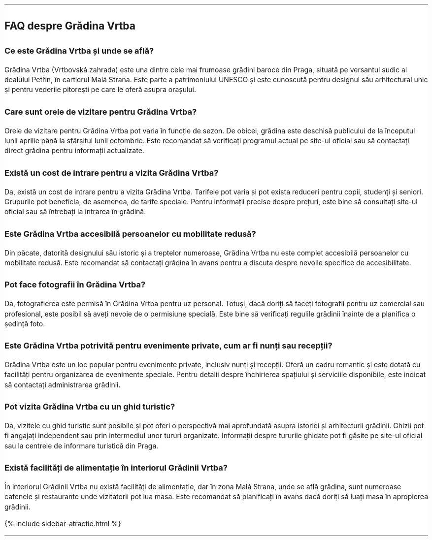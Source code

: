 <div class="faq" markdown="1">

---
## FAQ despre Grădina Vrtba

### Ce este Grădina Vrtba și unde se află?
Grădina Vrtba (Vrtbovská zahrada) este una dintre cele mai frumoase grădini baroce din Praga, situată pe versantul sudic al dealului Petřín, în cartierul Malá Strana. Este parte a patrimoniului UNESCO și este cunoscută pentru designul său arhitectural unic și pentru vederile pitorești pe care le oferă asupra orașului.

### Care sunt orele de vizitare pentru Grădina Vrtba?
Orele de vizitare pentru Grădina Vrtba pot varia în funcție de sezon. De obicei, grădina este deschisă publicului de la începutul lunii aprilie până la sfârșitul lunii octombrie. Este recomandat să verificați programul actual pe site-ul oficial sau să contactați direct grădina pentru informații actualizate.

### Există un cost de intrare pentru a vizita Grădina Vrtba?
Da, există un cost de intrare pentru a vizita Grădina Vrtba. Tarifele pot varia și pot exista reduceri pentru copii, studenți și seniori. Grupurile pot beneficia, de asemenea, de tarife speciale. Pentru informații precise despre prețuri, este bine să consultați site-ul oficial sau să întrebați la intrarea în grădină.

### Este Grădina Vrtba accesibilă persoanelor cu mobilitate redusă?
Din păcate, datorită designului său istoric și a treptelor numeroase, Grădina Vrtba nu este complet accesibilă persoanelor cu mobilitate redusă. Este recomandat să contactați grădina în avans pentru a discuta despre nevoile specifice de accesibilitate.

### Pot face fotografii în Grădina Vrtba?
Da, fotografierea este permisă în Grădina Vrtba pentru uz personal. Totuși, dacă doriți să faceți fotografii pentru uz comercial sau profesional, este posibil să aveți nevoie de o permisiune specială. Este bine să verificați regulile grădinii înainte de a planifica o ședință foto.

### Este Grădina Vrtba potrivită pentru evenimente private, cum ar fi nunți sau recepții?
Grădina Vrtba este un loc popular pentru evenimente private, inclusiv nunți și recepții. Oferă un cadru romantic și este dotată cu facilități pentru organizarea de evenimente speciale. Pentru detalii despre închirierea spațiului și serviciile disponibile, este indicat să contactați administrarea grădinii.

### Pot vizita Grădina Vrtba cu un ghid turistic?
Da, vizitele cu ghid turistic sunt posibile și pot oferi o perspectivă mai aprofundată asupra istoriei și arhitecturii grădinii. Ghizii pot fi angajați independent sau prin intermediul unor tururi organizate. Informații despre tururile ghidate pot fi găsite pe site-ul oficial sau la centrele de informare turistică din Praga.

### Există facilități de alimentație în interiorul Grădinii Vrtba?
În interiorul Grădinii Vrtba nu există facilități de alimentație, dar în zona Malá Strana, unde se află grădina, sunt numeroase cafenele și restaurante unde vizitatorii pot lua masa. Este recomandat să planificați în avans dacă doriți să luați masa în apropierea grădinii.

</div>

</div>

{% include sidebar-atractie.html %}

</div>

<hr class="hr-s1">
